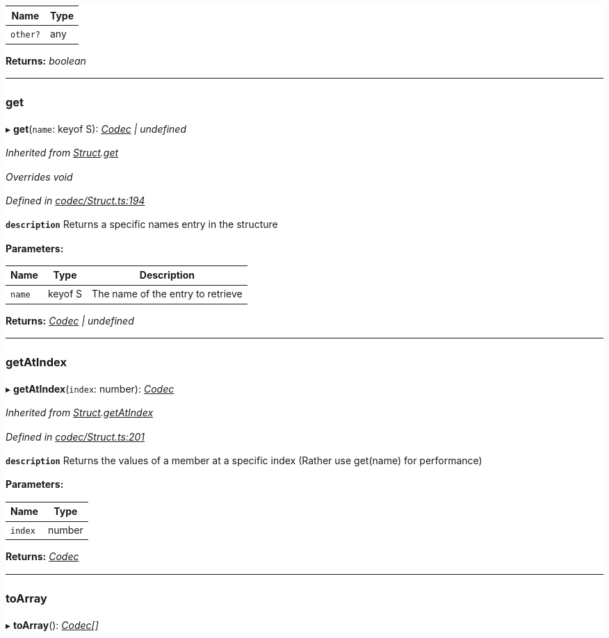 Name | Type |
------ | ------ |
`other?` | any |

**Returns:** *boolean*

___

###  get

▸ **get**(`name`: keyof S): *[Codec](_types_.codec.md) | undefined*

*Inherited from [Struct](../classes/_codec_struct_.struct.md).[get](../classes/_codec_struct_.struct.md#get)*

*Overrides void*

*Defined in [codec/Struct.ts:194](https://github.com/polkadot-js/api/blob/b231b7b/packages/types/src/codec/Struct.ts#L194)*

**`description`** Returns a specific names entry in the structure

**Parameters:**

Name | Type | Description |
------ | ------ | ------ |
`name` | keyof S | The name of the entry to retrieve  |

**Returns:** *[Codec](_types_.codec.md) | undefined*

___

###  getAtIndex

▸ **getAtIndex**(`index`: number): *[Codec](_types_.codec.md)*

*Inherited from [Struct](../classes/_codec_struct_.struct.md).[getAtIndex](../classes/_codec_struct_.struct.md#getatindex)*

*Defined in [codec/Struct.ts:201](https://github.com/polkadot-js/api/blob/b231b7b/packages/types/src/codec/Struct.ts#L201)*

**`description`** Returns the values of a member at a specific index (Rather use get(name) for performance)

**Parameters:**

Name | Type |
------ | ------ |
`index` | number |

**Returns:** *[Codec](_types_.codec.md)*

___

###  toArray

▸ **toArray**(): *[Codec](_types_.codec.md)[]*
